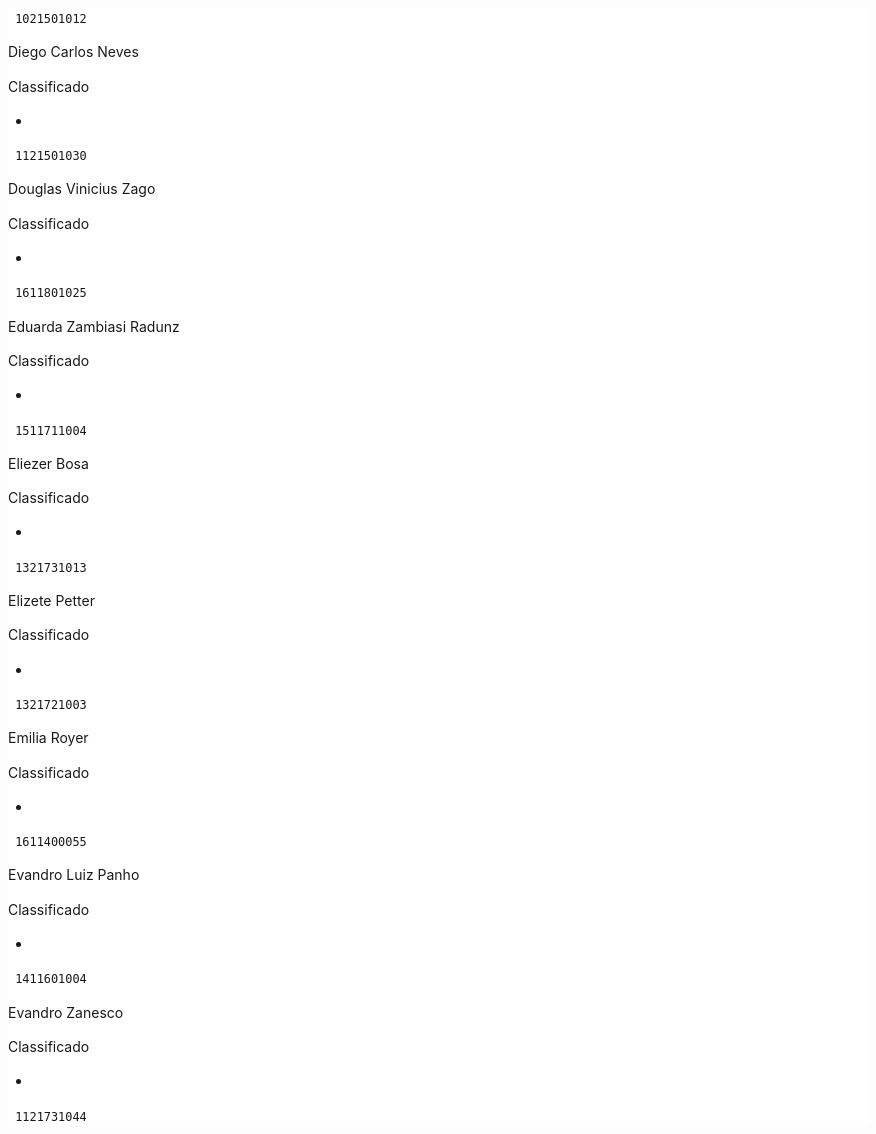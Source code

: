      1021501012

   Diego Carlos Neves

   Classificado

   -

     1121501030

   Douglas Vinicius Zago

   Classificado

   -

     1611801025

   Eduarda Zambiasi Radunz

   Classificado

   -

     1511711004

   Eliezer Bosa

   Classificado

   -

     1321731013

   Elizete Petter

   Classificado

   -

     1321721003

   Emilia Royer

   Classificado

   -

     1611400055

   Evandro Luiz Panho

   Classificado

   -

     1411601004

   Evandro Zanesco

   Classificado

   -

     1121731044
